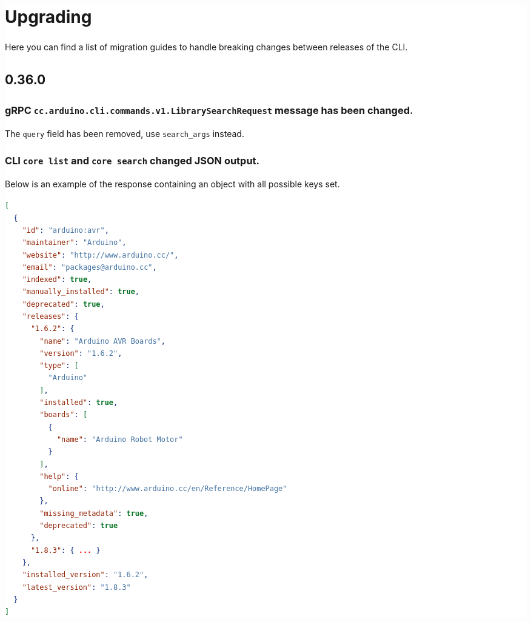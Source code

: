 # Upgrading

Here you can find a list of migration guides to handle breaking changes between releases of the CLI.

## 0.36.0

### gRPC `cc.arduino.cli.commands.v1.LibrarySearchRequest` message has been changed.

The `query` field has been removed, use `search_args` instead.

### CLI `core list` and `core search` changed JSON output.

Below is an example of the response containing an object with all possible keys set.

```json
[
  {
    "id": "arduino:avr",
    "maintainer": "Arduino",
    "website": "http://www.arduino.cc/",
    "email": "packages@arduino.cc",
    "indexed": true,
    "manually_installed": true,
    "deprecated": true,
    "releases": {
      "1.6.2": {
        "name": "Arduino AVR Boards",
        "version": "1.6.2",
        "type": [
          "Arduino"
        ],
        "installed": true,
        "boards": [
          {
            "name": "Arduino Robot Motor"
          }
        ],
        "help": {
          "online": "http://www.arduino.cc/en/Reference/HomePage"
        },
        "missing_metadata": true,
        "deprecated": true
      },
      "1.8.3": { ... }
    },
    "installed_version": "1.6.2",
    "latest_version": "1.8.3"
  }
]
```
